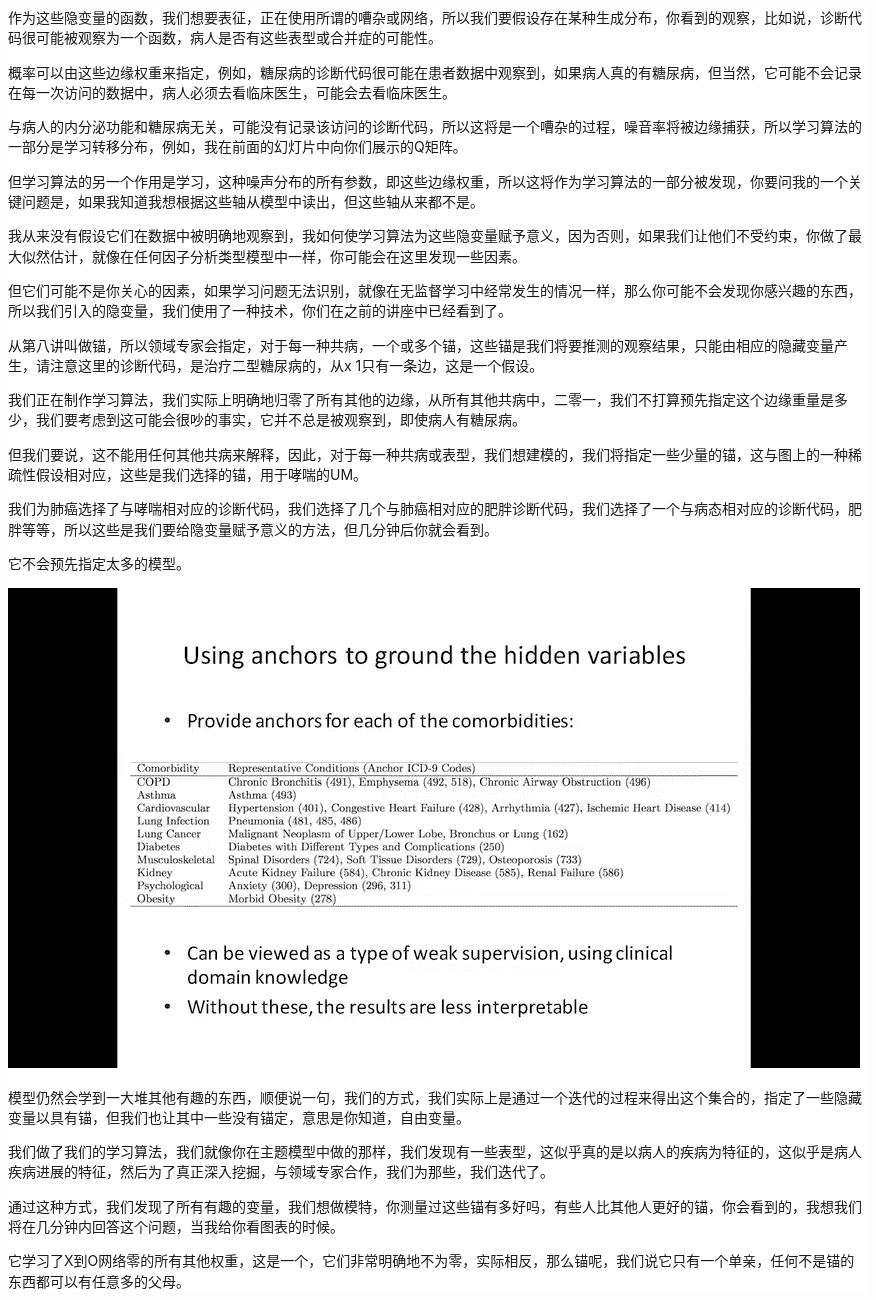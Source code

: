 作为这些隐变量的函数，我们想要表征，正在使用所谓的嘈杂或网络，所以我们要假设存在某种生成分布，你看到的观察，比如说，诊断代码很可能被观察为一个函数，病人是否有这些表型或合并症的可能性。

概率可以由这些边缘权重来指定，例如，糖尿病的诊断代码很可能在患者数据中观察到，如果病人真的有糖尿病，但当然，它可能不会记录在每一次访问的数据中，病人必须去看临床医生，可能会去看临床医生。

与病人的内分泌功能和糖尿病无关，可能没有记录该访问的诊断代码，所以这将是一个嘈杂的过程，噪音率将被边缘捕获，所以学习算法的一部分是学习转移分布，例如，我在前面的幻灯片中向你们展示的Q矩阵。

但学习算法的另一个作用是学习，这种噪声分布的所有参数，即这些边缘权重，所以这将作为学习算法的一部分被发现，你要问我的一个关键问题是，如果我知道我想根据这些轴从模型中读出，但这些轴从来都不是。

我从来没有假设它们在数据中被明确地观察到，我如何使学习算法为这些隐变量赋予意义，因为否则，如果我们让他们不受约束，你做了最大似然估计，就像在任何因子分析类型模型中一样，你可能会在这里发现一些因素。

但它们可能不是你关心的因素，如果学习问题无法识别，就像在无监督学习中经常发生的情况一样，那么你可能不会发现你感兴趣的东西，所以我们引入的隐变量，我们使用了一种技术，你们在之前的讲座中已经看到了。

从第八讲叫做锚，所以领域专家会指定，对于每一种共病，一个或多个锚，这些锚是我们将要推测的观察结果，只能由相应的隐藏变量产生，请注意这里的诊断代码，是治疗二型糖尿病的，从x 1只有一条边，这是一个假设。

我们正在制作学习算法，我们实际上明确地归零了所有其他的边缘，从所有其他共病中，二零一，我们不打算预先指定这个边缘重量是多少，我们要考虑到这可能会很吵的事实，它并不总是被观察到，即使病人有糖尿病。

但我们要说，这不能用任何其他共病来解释，因此，对于每一种共病或表型，我们想建模的，我们将指定一些少量的锚，这与图上的一种稀疏性假设相对应，这些是我们选择的锚，用于哮喘的UM。

我们为肺癌选择了与哮喘相对应的诊断代码，我们选择了几个与肺癌相对应的肥胖诊断代码，我们选择了一个与病态相对应的诊断代码，肥胖等等，所以这些是我们要给隐变量赋予意义的方法，但几分钟后你就会看到。

它不会预先指定太多的模型。

![](img/fbafac0ae4585414000b005d68424d9f_28.png)

模型仍然会学到一大堆其他有趣的东西，顺便说一句，我们的方式，我们实际上是通过一个迭代的过程来得出这个集合的，指定了一些隐藏变量以具有锚，但我们也让其中一些没有锚定，意思是你知道，自由变量。

我们做了我们的学习算法，我们就像你在主题模型中做的那样，我们发现有一些表型，这似乎真的是以病人的疾病为特征的，这似乎是病人疾病进展的特征，然后为了真正深入挖掘，与领域专家合作，我们为那些，我们迭代了。

通过这种方式，我们发现了所有有趣的变量，我们想做模特，你测量过这些锚有多好吗，有些人比其他人更好的锚，你会看到的，我想我们将在几分钟内回答这个问题，当我给你看图表的时候。

它学习了X到O网络零的所有其他权重，这是一个，它们非常明确地不为零，实际相反，那么锚呢，我们说它只有一个单亲，任何不是锚的东西都可以有任意多的父母。
